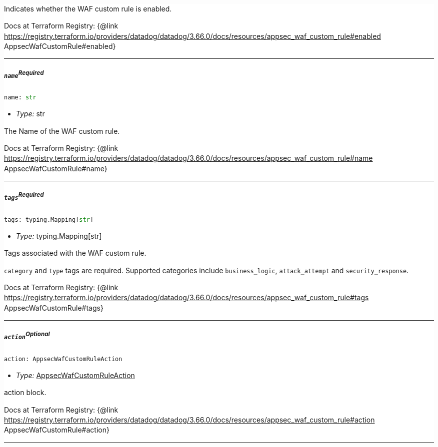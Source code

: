 Indicates whether the WAF custom rule is enabled.

Docs at Terraform Registry: {@link https://registry.terraform.io/providers/datadog/datadog/3.66.0/docs/resources/appsec_waf_custom_rule#enabled AppsecWafCustomRule#enabled}

---

##### `name`<sup>Required</sup> <a name="name" id="@cdktf/provider-datadog.appsecWafCustomRule.AppsecWafCustomRuleConfig.property.name"></a>

```python
name: str
```

- *Type:* str

The Name of the WAF custom rule.

Docs at Terraform Registry: {@link https://registry.terraform.io/providers/datadog/datadog/3.66.0/docs/resources/appsec_waf_custom_rule#name AppsecWafCustomRule#name}

---

##### `tags`<sup>Required</sup> <a name="tags" id="@cdktf/provider-datadog.appsecWafCustomRule.AppsecWafCustomRuleConfig.property.tags"></a>

```python
tags: typing.Mapping[str]
```

- *Type:* typing.Mapping[str]

Tags associated with the WAF custom rule.

`category` and `type` tags are required. Supported categories include `business_logic`, `attack_attempt` and `security_response`.

Docs at Terraform Registry: {@link https://registry.terraform.io/providers/datadog/datadog/3.66.0/docs/resources/appsec_waf_custom_rule#tags AppsecWafCustomRule#tags}

---

##### `action`<sup>Optional</sup> <a name="action" id="@cdktf/provider-datadog.appsecWafCustomRule.AppsecWafCustomRuleConfig.property.action"></a>

```python
action: AppsecWafCustomRuleAction
```

- *Type:* <a href="#@cdktf/provider-datadog.appsecWafCustomRule.AppsecWafCustomRuleAction">AppsecWafCustomRuleAction</a>

action block.

Docs at Terraform Registry: {@link https://registry.terraform.io/providers/datadog/datadog/3.66.0/docs/resources/appsec_waf_custom_rule#action AppsecWafCustomRule#action}

---